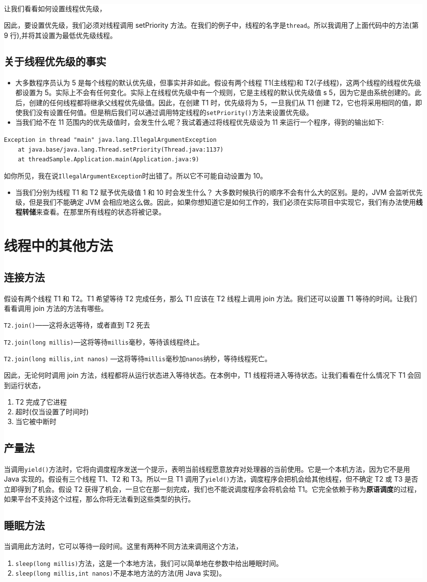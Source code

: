 让我们看看如何设置线程优先级，

因此，要设置优先级，我们必须对线程调用 setPriority 方法。在我们的例子中，线程的名字是`thread`。所以我调用了上面代码中的方法(第 9 行),并将其设置为最低优先级线程。

## 关于线程优先级的事实

*   大多数程序员认为 5 是每个线程的默认优先级，但事实并非如此。假设有两个线程 T1(主线程)和 T2(子线程)，这两个线程的线程优先级都设置为 5。实际上不会有任何变化。实际上在线程优先级中有一个规则，它是主线程的默认优先级值 s 5，因为它是由系统创建的。此后，创建的任何线程都将继承父线程优先级值。因此，在创建 T1 时，优先级将为 5，一旦我们从 T1 创建 T2，它也将采用相同的值，即使我们没有设置任何值。但是稍后我们可以通过调用特定线程的`setPriority()`方法来设置优先级。
*   当我们给不在 11 范围内的优先级值时，会发生什么呢？我试着通过将线程优先级设为 11 来运行一个程序，得到的输出如下:

```
Exception in thread "main" java.lang.IllegalArgumentException
    at java.base/java.lang.Thread.setPriority(Thread.java:1137)
    at threadSample.Application.main(Application.java:9)
```

如你所见，我在说`IllegalArgumentException`时出错了。所以它不可能自动设置为 10。

*   当我们分别为线程 T1 和 T2 赋予优先级值 1 和 10 时会发生什么？
    大多数时候执行的顺序不会有什么大的区别。是的，JVM 会监听优先级，但是我们不能确定 JVM 会相应地这么做。因此，如果你想知道它是如何工作的，我们必须在实际项目中实现它，我们有办法使用**线程转储**来查看。在那里所有线程的状态将被记录。

# 线程中的其他方法

## 连接方法

假设有两个线程 T1 和 T2。T1 希望等待 T2 完成任务，那么 T1 应该在 T2 线程上调用 join 方法。我们还可以设置 T1 等待的时间。让我们看看调用 join 方法的方法有哪些。

`T2.join()`——这将永远等待，或者直到 T2 死去

`T2.join(long millis)`—这将等待`millis`毫秒，等待该线程终止。

`T2.join(long millis,int nanos)` —这将等待`millis`毫秒加`nanos`纳秒，等待线程死亡。

因此，无论何时调用 join 方法，线程都将从运行状态进入等待状态。在本例中，T1 线程将进入等待状态。让我们看看在什么情况下 T1 会回到运行状态，

1.  T2 完成了它进程
2.  超时(仅当设置了时间时)
3.  当它被中断时

## 产量法

当调用`yield()`方法时，它将向调度程序发送一个提示，表明当前线程愿意放弃对处理器的当前使用。它是一个本机方法，因为它不是用 Java 实现的。假设有三个线程 T1、T2 和 T3。所以一旦 T1 调用了`yield()`方法，调度程序会把机会给其他线程，但不确定 T2 或 T3 是否立即得到了机会。假设 T2 获得了机会，一旦它在那一刻完成，我们也不能说调度程序会将机会给 T1。它完全依赖于称为**原语调度**的过程，如果平台不支持这个过程，那么你将无法看到这些类型的执行。

## 睡眠方法

当调用此方法时，它可以等待一段时间。这里有两种不同方法来调用这个方法，

1.  `sleep(long millis)`方法，这是一个本地方法，我们可以简单地在参数中给出睡眠时间。
2.  `sleep(long millis,int nanos)`不是本地方法的方法(用 Java 实现)。
